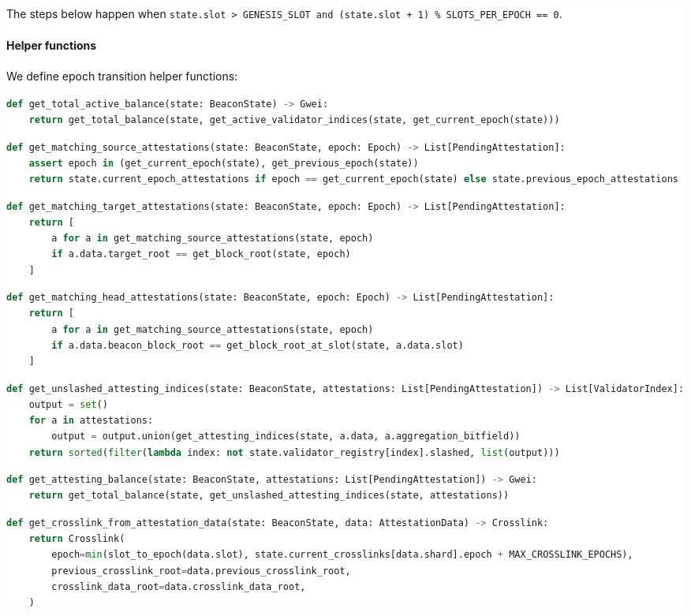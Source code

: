 The steps below happen when `state.slot > GENESIS_SLOT and (state.slot + 1) % SLOTS_PER_EPOCH == 0`.

#### Helper functions

We define epoch transition helper functions:

```python
def get_total_active_balance(state: BeaconState) -> Gwei:
    return get_total_balance(state, get_active_validator_indices(state, get_current_epoch(state)))
```

```python
def get_matching_source_attestations(state: BeaconState, epoch: Epoch) -> List[PendingAttestation]:
    assert epoch in (get_current_epoch(state), get_previous_epoch(state))
    return state.current_epoch_attestations if epoch == get_current_epoch(state) else state.previous_epoch_attestations
```

```python
def get_matching_target_attestations(state: BeaconState, epoch: Epoch) -> List[PendingAttestation]:
    return [
        a for a in get_matching_source_attestations(state, epoch)
        if a.data.target_root == get_block_root(state, epoch)
    ]
```

```python
def get_matching_head_attestations(state: BeaconState, epoch: Epoch) -> List[PendingAttestation]:
    return [
        a for a in get_matching_source_attestations(state, epoch)
        if a.data.beacon_block_root == get_block_root_at_slot(state, a.data.slot)
    ]
```

```python
def get_unslashed_attesting_indices(state: BeaconState, attestations: List[PendingAttestation]) -> List[ValidatorIndex]:
    output = set()
    for a in attestations:
        output = output.union(get_attesting_indices(state, a.data, a.aggregation_bitfield))
    return sorted(filter(lambda index: not state.validator_registry[index].slashed, list(output)))
```

```python
def get_attesting_balance(state: BeaconState, attestations: List[PendingAttestation]) -> Gwei:
    return get_total_balance(state, get_unslashed_attesting_indices(state, attestations))
```

```python
def get_crosslink_from_attestation_data(state: BeaconState, data: AttestationData) -> Crosslink:
    return Crosslink(
        epoch=min(slot_to_epoch(data.slot), state.current_crosslinks[data.shard].epoch + MAX_CROSSLINK_EPOCHS),
        previous_crosslink_root=data.previous_crosslink_root,
        crosslink_data_root=data.crosslink_data_root,
    )
```
